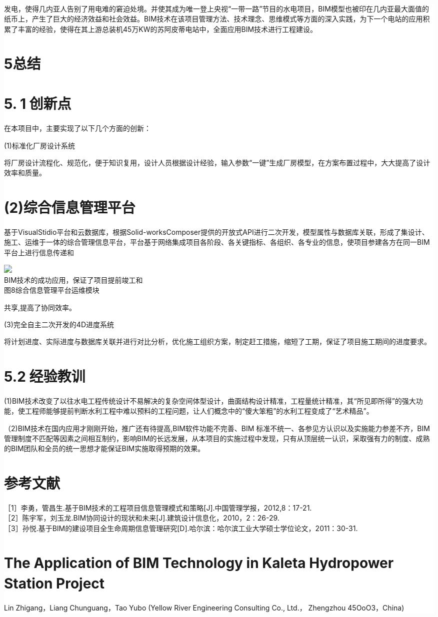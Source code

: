 发电，使得几内亚人告别了用电难的窘迫处境。并使其成为唯一登上央视“一带一路”节目的水电项目，BIM模型也被印在几内亚最大面值的纸币上，产生了巨大的经济效益和社会效益。BIM技术在该项目管理方法、技术理念、思维模式等方面的深入实践，为下一个电站的应用积累了丰富的经验，使得在其上游总装机45万KW的苏阿皮蒂电站中，全面应用BIM技术进行工程建设。

# 5总结

# 5. 1 创新点

在本项目中，主要实现了以下几个方面的创新：

(1)标准化厂房设计系统

将厂房设计流程化、规范化，便于知识复用，设计人员根据设计经验，输入参数“一键”生成厂房模型，在方案布置过程中，大大提高了设计效率和质量。

# (2)综合信息管理平台

基于VisualStidio平台和云数据库，根据Solid-worksComposer提供的开放式API进行二次开发，模型属性与数据库关联，形成了集设计、施工、运维于一体的综合管理信息平台，平台基于网络集成项目各阶段、各关键指标、各组织、各专业的信息，使项目参建各方在同一BIM平台上进行信息传递和

![](images/5bf16c09436dbe6855d00f7e04eec5fc9da3ad0d4f01510bfa697b60d09f06bf.jpg)  
BIM技术的成功应用，保证了项目提前竣工和  
图8综合信息管理平台运维模块

共享,提高了协同效率。

(3)完全自主二次开发的4D进度系统

将计划进度、实际进度与数据库关联并进行对比分析，优化施工组织方案，制定赶工措施，缩短了工期，保证了项目施工期间的进度要求。

# 5.2 经验教训

(1)BIM技术改变了以往水电工程传统设计不易解决的复杂空间体型设计，曲面结构设计精准，工程量统计精准，其“所见即所得”的强大功能，使工程师能够提前判断水利工程中难以预料的工程问题，让人们概念中的“傻大笨粗”的水利工程变成了“艺术精品”。

（2)BIM技术在国内应用才刚刚开始，推广还有待提高,BIM软件功能不完善、BIM 标准不统一、各参见方认识以及实施能力参差不齐，BIM管理制度不匹配等因素之间相互制约，影响BIM的长远发展，从本项目的实施过程中发现，只有从顶层统一认识，采取强有力的制度、成熟的BIM团队和全员的统一思想才能保证BIM实施取得预期的效果。

# 参考文献

［1］李勇，管昌生.基于BIM技术的工程项目信息管理模式和策略[J].中国管理学报，2012,8：17-21.  
［2］陈宇军，刘玉龙.BIM协同设计的现状和未来[J].建筑设计信息化，2010，2：26-29.  
［3］孙悦.基于BIM的建设项目全生命周期信息管理研究[D].哈尔滨：哈尔滨工业大学硕士学位论文，2011：30-31.

# The Application of BIM Technology in Kaleta Hydropower Station Project

Lin Zhigang，Liang Chunguang，Tao Yubo (Yellow River Engineering Consulting Co., Ltd.， Zhengzhou 45OoO3，China)

